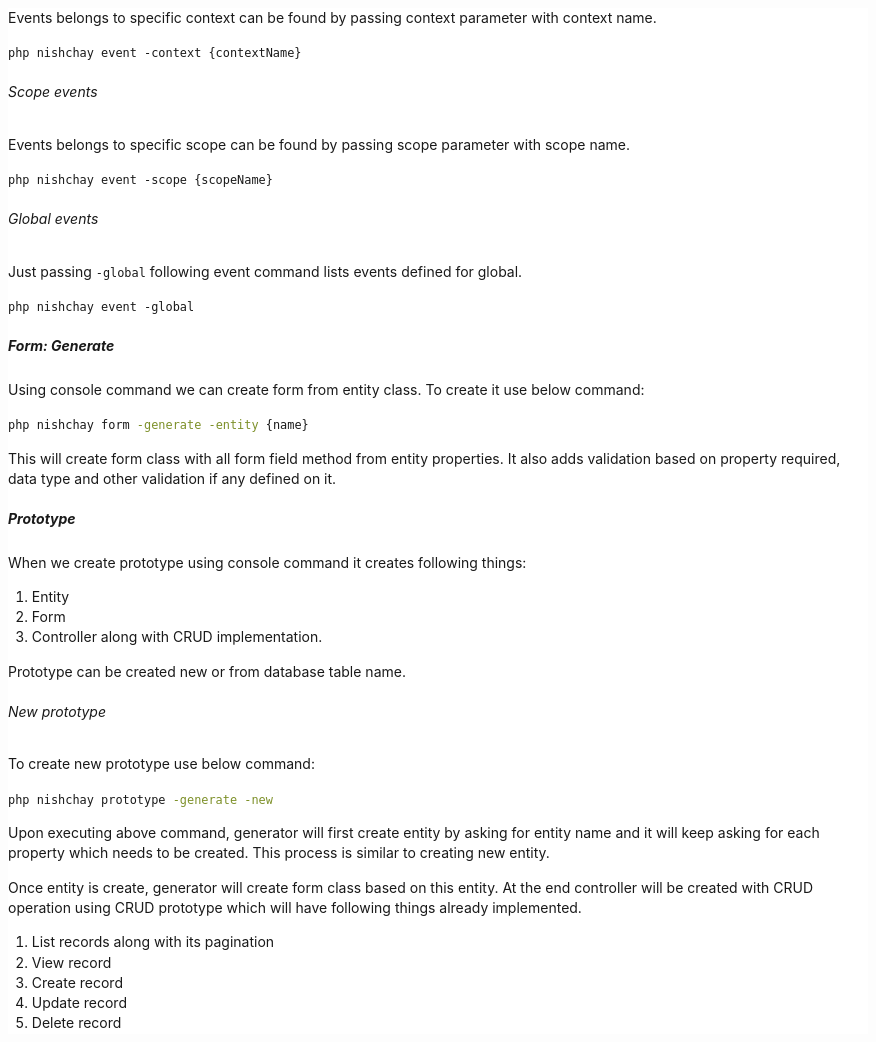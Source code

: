 Events belongs to specific context can be found by passing context parameter with context name.

```
php nishchay event -context {contextName}
```

###### Scope events

Events belongs to specific scope can be found by passing scope parameter with scope name.

```
php nishchay event -scope {scopeName}
```

###### Global events

Just passing `-global` following event command lists events defined for global.

```console
php nishchay event -global
```

##### Form: Generate

Using console command we can create form from entity class. To create it use below command:

```cmd
php nishchay form -generate -entity {name}
```

This will create form class with all form field method from entity properties. It also adds validation based on property required, data type and other validation if any defined on it.

##### Prototype

When we create prototype using console command it creates following things:

1. Entity
2. Form
3. Controller along with CRUD implementation.

Prototype can be created new or from database table name.

###### New prototype

To create new prototype use below command:

```cmd
php nishchay prototype -generate -new
```

Upon executing above command, generator will first create entity by asking for entity name and it will keep asking for each property which needs to be created. This process is similar to creating new entity.

Once entity is create, generator will create form class based on this entity. At the end controller will be created with CRUD operation using CRUD prototype which will have following things already implemented.

1. List records along with its pagination
2. View record
3. Create record
4. Update record
5. Delete record

